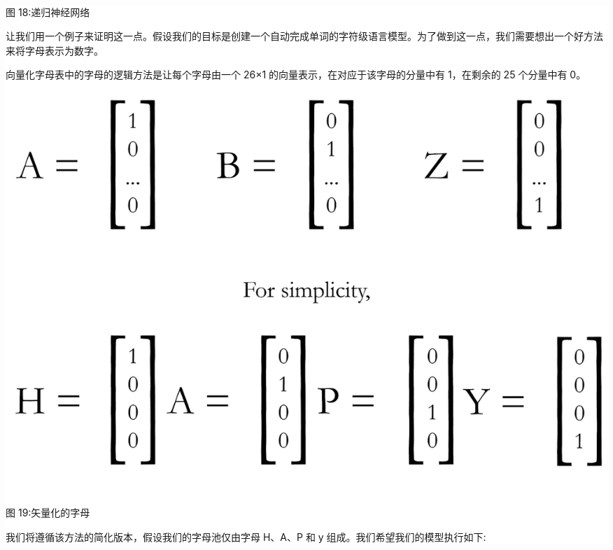 图 18:递归神经网络

让我们用一个例子来证明这一点。假设我们的目标是创建一个自动完成单词的字符级语言模型。为了做到这一点，我们需要想出一个好方法来将字母表示为数字。

向量化字母表中的字母的逻辑方法是让每个字母由一个 26×1 的向量表示，在对应于该字母的分量中有 1，在剩余的 25 个分量中有 0。

![](img/7496544cc985e227f5754ea223b16f76.png)

图 19:矢量化的字母

我们将遵循该方法的简化版本，假设我们的字母池仅由字母 H、A、P 和 y 组成。我们希望我们的模型执行如下:

